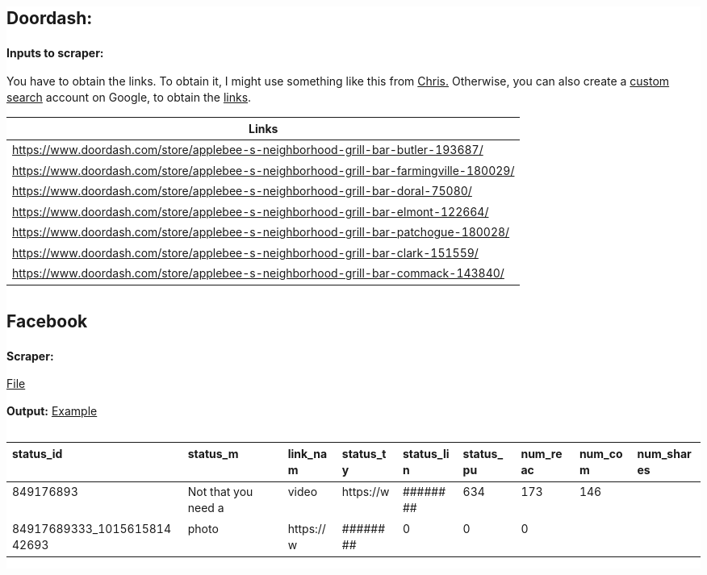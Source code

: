 
<h2 id="doordash">Doordash:</h2>
<p><strong>Inputs to scraper:</strong></p>
<p>You have to obtain the links. To obtain it, I might use something like this from <a href="https://www.chrisains.com/seo-tools/extract-urls-from-web-serps/">Chris.</a> Otherwise, you can also create a <a href="https://cse.google.com/cse/all">custom search</a> account on Google, to obtain the <a href="https://www.dropbox.com/s/f2b9w84nobougi2/APPB_locations.xlsx?dl=0">links</a>.</p>

| Links                                                                                 |
| ------------------------------------------------------------------------------------- |
| https://www.doordash.com/store/applebee-s-neighborhood-grill-bar-butler-193687/       |
| https://www.doordash.com/store/applebee-s-neighborhood-grill-bar-farmingville-180029/ |
| https://www.doordash.com/store/applebee-s-neighborhood-grill-bar-doral-75080/         |
| https://www.doordash.com/store/applebee-s-neighborhood-grill-bar-elmont-122664/       |
| https://www.doordash.com/store/applebee-s-neighborhood-grill-bar-patchogue-180028/    |
| https://www.doordash.com/store/applebee-s-neighborhood-grill-bar-clark-151559/        |
| https://www.doordash.com/store/applebee-s-neighborhood-grill-bar-commack-143840/      |



<h2 id="facebook">Facebook</h2>
<p><strong>Scraper:</strong></p>
<p><a href="https://www.dropbox.com/s/6ytxdzxwyo8aeaz/fb_scrap_python3.py?dl=0">File</a></p>
<p><strong>Output:</strong> <a href="https://www.dropbox.com/s/27xrdbfv4k15vo5/APPB_facebook.csv?dl=0">Example</a></p>
<div style="overflow: auto;">
<table>
<thead>
<tr class="header">
<th align="left">status_id</th>
<th align="left">status_m</th>
<th align="left">link_nam</th>
<th align="left">status_ty</th>
<th align="left">status_lin</th>
<th align="left">status_pu</th>
<th align="left">num_reac</th>
<th align="left">num_com</th>
<th align="left">num_shares</th>
</tr>
</thead>
<tbody>
<tr class="odd">
<td align="left">849176893</td>
<td align="left">Not that you need a</td>
<td align="left">video</td>
<td align="left">https://w</td>
<td align="left">########</td>
<td align="left">634</td>
<td align="left">173</td>
<td align="left">146</td>
<td align="left"></td>
</tr>
<tr class="even">
<td align="left">84917689333_101561581442693</td>
<td align="left">photo</td>
<td align="left">https://w</td>
<td align="left">########</td>
<td align="left">0</td>
<td align="left">0</td>
<td align="left">0</td>
<td align="left"></td>